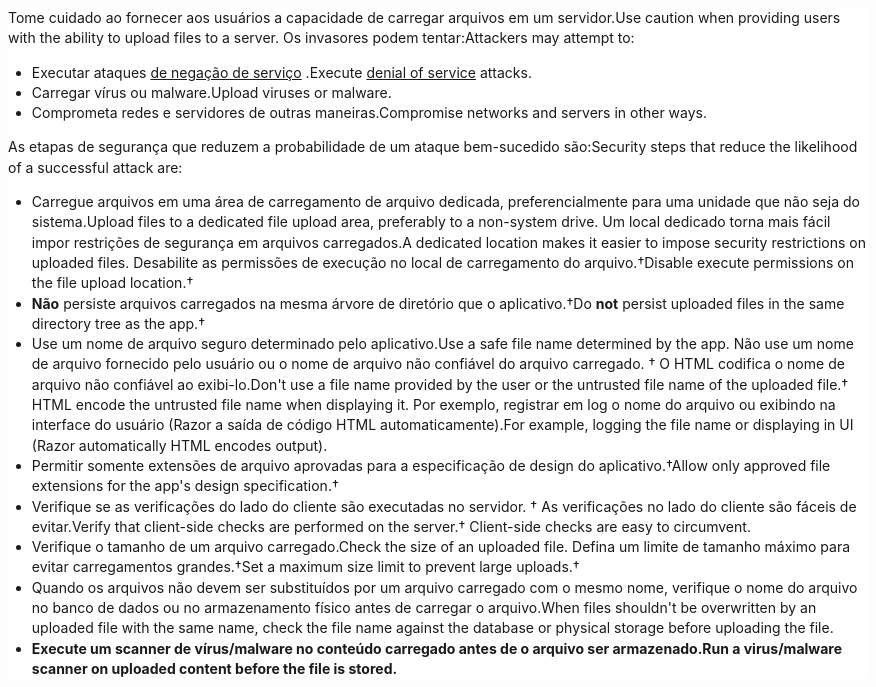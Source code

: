 <span data-ttu-id="91163-108">Tome cuidado ao fornecer aos usuários a capacidade de carregar arquivos em um servidor.</span><span class="sxs-lookup"><span data-stu-id="91163-108">Use caution when providing users with the ability to upload files to a server.</span></span> <span data-ttu-id="91163-109">Os invasores podem tentar:</span><span class="sxs-lookup"><span data-stu-id="91163-109">Attackers may attempt to:</span></span>

* <span data-ttu-id="91163-110">Executar ataques [de negação de serviço](/windows-hardware/drivers/ifs/denial-of-service) .</span><span class="sxs-lookup"><span data-stu-id="91163-110">Execute [denial of service](/windows-hardware/drivers/ifs/denial-of-service) attacks.</span></span>
* <span data-ttu-id="91163-111">Carregar vírus ou malware.</span><span class="sxs-lookup"><span data-stu-id="91163-111">Upload viruses or malware.</span></span>
* <span data-ttu-id="91163-112">Comprometa redes e servidores de outras maneiras.</span><span class="sxs-lookup"><span data-stu-id="91163-112">Compromise networks and servers in other ways.</span></span>

<span data-ttu-id="91163-113">As etapas de segurança que reduzem a probabilidade de um ataque bem-sucedido são:</span><span class="sxs-lookup"><span data-stu-id="91163-113">Security steps that reduce the likelihood of a successful attack are:</span></span>

* <span data-ttu-id="91163-114">Carregue arquivos em uma área de carregamento de arquivo dedicada, preferencialmente para uma unidade que não seja do sistema.</span><span class="sxs-lookup"><span data-stu-id="91163-114">Upload files to a dedicated file upload area, preferably to a non-system drive.</span></span> <span data-ttu-id="91163-115">Um local dedicado torna mais fácil impor restrições de segurança em arquivos carregados.</span><span class="sxs-lookup"><span data-stu-id="91163-115">A dedicated location makes it easier to impose security restrictions on uploaded files.</span></span> <span data-ttu-id="91163-116">Desabilite as permissões de execução no local de carregamento do arquivo.&dagger;</span><span class="sxs-lookup"><span data-stu-id="91163-116">Disable execute permissions on the file upload location.&dagger;</span></span>
* <span data-ttu-id="91163-117">**Não** persiste arquivos carregados na mesma árvore de diretório que o aplicativo.&dagger;</span><span class="sxs-lookup"><span data-stu-id="91163-117">Do **not** persist uploaded files in the same directory tree as the app.&dagger;</span></span>
* <span data-ttu-id="91163-118">Use um nome de arquivo seguro determinado pelo aplicativo.</span><span class="sxs-lookup"><span data-stu-id="91163-118">Use a safe file name determined by the app.</span></span> <span data-ttu-id="91163-119">Não use um nome de arquivo fornecido pelo usuário ou o nome de arquivo não confiável do arquivo carregado. &dagger; O HTML codifica o nome de arquivo não confiável ao exibi-lo.</span><span class="sxs-lookup"><span data-stu-id="91163-119">Don't use a file name provided by the user or the untrusted file name of the uploaded file.&dagger; HTML encode the untrusted file name when displaying it.</span></span> <span data-ttu-id="91163-120">Por exemplo, registrar em log o nome do arquivo ou exibindo na interface do usuário (Razor a saída de código HTML automaticamente).</span><span class="sxs-lookup"><span data-stu-id="91163-120">For example, logging the file name or displaying in UI (Razor automatically HTML encodes output).</span></span>
* <span data-ttu-id="91163-121">Permitir somente extensões de arquivo aprovadas para a especificação de design do aplicativo.&dagger;</span><span class="sxs-lookup"><span data-stu-id="91163-121">Allow only approved file extensions for the app's design specification.&dagger;</span></span> 
* <span data-ttu-id="91163-122">Verifique se as verificações do lado do cliente são executadas no servidor. &dagger; As verificações no lado do cliente são fáceis de evitar.</span><span class="sxs-lookup"><span data-stu-id="91163-122">Verify that client-side checks are performed on the server.&dagger; Client-side checks are easy to circumvent.</span></span>
* <span data-ttu-id="91163-123">Verifique o tamanho de um arquivo carregado.</span><span class="sxs-lookup"><span data-stu-id="91163-123">Check the size of an uploaded file.</span></span> <span data-ttu-id="91163-124">Defina um limite de tamanho máximo para evitar carregamentos grandes.&dagger;</span><span class="sxs-lookup"><span data-stu-id="91163-124">Set a maximum size limit to prevent large uploads.&dagger;</span></span>
* <span data-ttu-id="91163-125">Quando os arquivos não devem ser substituídos por um arquivo carregado com o mesmo nome, verifique o nome do arquivo no banco de dados ou no armazenamento físico antes de carregar o arquivo.</span><span class="sxs-lookup"><span data-stu-id="91163-125">When files shouldn't be overwritten by an uploaded file with the same name, check the file name against the database or physical storage before uploading the file.</span></span>
* <span data-ttu-id="91163-126">**Execute um scanner de vírus/malware no conteúdo carregado antes de o arquivo ser armazenado.**</span><span class="sxs-lookup"><span data-stu-id="91163-126">**Run a virus/malware scanner on uploaded content before the file is stored.**</span></span>
